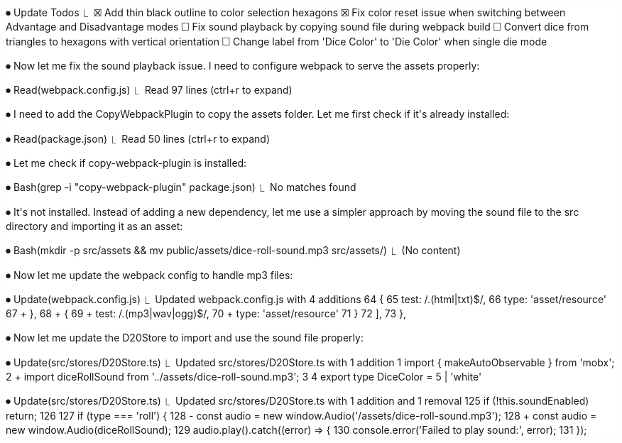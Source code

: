 ⏺ Update Todos
  ⎿  ☒ Add thin black outline to color selection hexagons
     ☒ Fix color reset issue when switching between Advantage and Disadvantage modes
     ☐ Fix sound playback by copying sound file during webpack build
     ☐ Convert dice from triangles to hexagons with vertical orientation
     ☐ Change label from 'Dice Color' to 'Die Color' when single die mode

⏺ Now let me fix the sound playback issue. I need to configure webpack to serve the assets properly:

⏺ Read(webpack.config.js)
  ⎿  Read 97 lines (ctrl+r to expand)

⏺ I need to add the CopyWebpackPlugin to copy the assets folder. Let me first check if it's already installed:

⏺ Read(package.json)
  ⎿  Read 50 lines (ctrl+r to expand)

⏺ Let me check if copy-webpack-plugin is installed:

⏺ Bash(grep -i "copy-webpack-plugin" package.json)
  ⎿  No matches found

⏺ It's not installed. Instead of adding a new dependency, let me use a simpler approach by moving the sound file to the src directory and importing it as an asset:

⏺ Bash(mkdir -p src/assets && mv public/assets/dice-roll-sound.mp3 src/assets/)
  ⎿  (No content)

⏺ Now let me update the webpack config to handle mp3 files:

⏺ Update(webpack.config.js)
  ⎿  Updated webpack.config.js with 4 additions
     64                   {
     65                   	test: /\.(html|txt)$/,
     66                   	type: 'asset/resource'
     67 +                  },
     68 +                  {
     69 +                  	test: /\.(mp3|wav|ogg)$/,
     70 +                  	type: 'asset/resource'
     71                   }
     72               ],
     73           },

⏺ Now let me update the D20Store to import and use the sound file properly:

⏺ Update(src/stores/D20Store.ts)
  ⎿  Updated src/stores/D20Store.ts with 1 addition
     1   import { makeAutoObservable } from 'mobx';
     2 +  import diceRollSound from '../assets/dice-roll-sound.mp3';
     3 
     4   export type DiceColor =
     5       | 'white'

⏺ Update(src/stores/D20Store.ts)
  ⎿  Updated src/stores/D20Store.ts with 1 addition and 1 removal
     125           if (!this.soundEnabled) return;
     126 
     127           if (type === 'roll') {
     128 -             const audio = new window.Audio('/assets/dice-roll-sound.mp3');
     128 +             const audio = new window.Audio(diceRollSound);
     129               audio.play().catch((error) => {
     130                   console.error('Failed to play sound:', error);
     131               });
